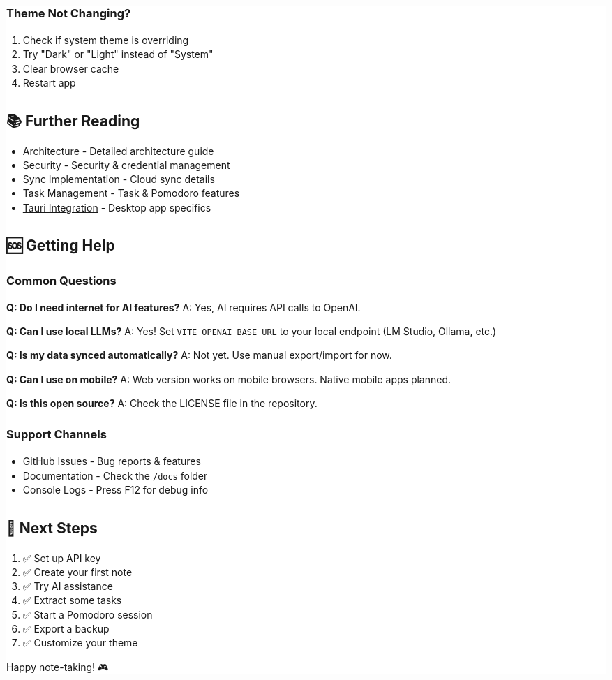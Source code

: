 ### Theme Not Changing?

1. Check if system theme is overriding
2. Try "Dark" or "Light" instead of "System"
3. Clear browser cache
4. Restart app

## 📚 Further Reading

- [Architecture](../architecture/ARCHITECTURE.md) - Detailed architecture guide
- [Security](../security/SECURITY.md) - Security & credential management
- [Sync Implementation](../features/SYNC_IMPLEMENTATION.md) - Cloud sync details
- [Task Management](./TASK_MANAGEMENT.md) - Task & Pomodoro features
- [Tauri Integration](../features/TAURI_INTEGRATION.md) - Desktop app specifics

## 🆘 Getting Help

### Common Questions

**Q: Do I need internet for AI features?**
A: Yes, AI requires API calls to OpenAI.

**Q: Can I use local LLMs?**
A: Yes! Set `VITE_OPENAI_BASE_URL` to your local endpoint (LM Studio, Ollama, etc.)

**Q: Is my data synced automatically?**
A: Not yet. Use manual export/import for now.

**Q: Can I use on mobile?**
A: Web version works on mobile browsers. Native mobile apps planned.

**Q: Is this open source?**
A: Check the LICENSE file in the repository.

### Support Channels

- GitHub Issues - Bug reports & features
- Documentation - Check the `/docs` folder
- Console Logs - Press F12 for debug info

## 🎯 Next Steps

1. ✅ Set up API key
2. ✅ Create your first note
3. ✅ Try AI assistance
4. ✅ Extract some tasks
5. ✅ Start a Pomodoro session
6. ✅ Export a backup
7. ✅ Customize your theme

Happy note-taking! 🎮

